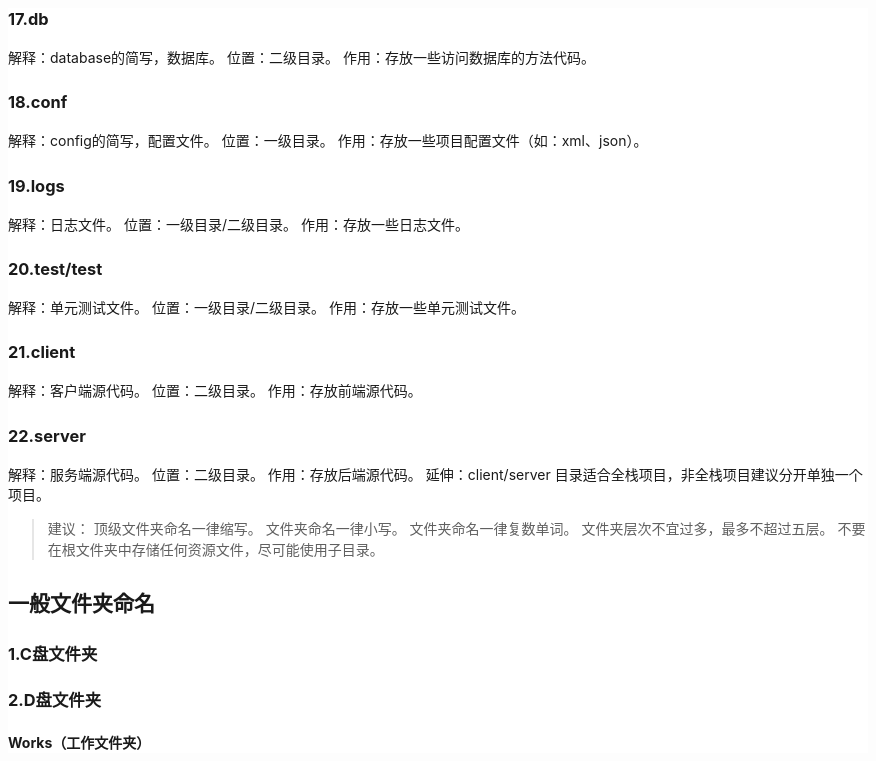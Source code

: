 ### 17.db

解释：database的简写，数据库。
位置：二级目录。
作用：存放一些访问数据库的方法代码。

### 18.conf

解释：config的简写，配置文件。
位置：一级目录。
作用：存放一些项目配置文件（如：xml、json）。

### 19.logs

解释：日志文件。
位置：一级目录/二级目录。
作用：存放一些日志文件。

### 20.test/__test__

解释：单元测试文件。
位置：一级目录/二级目录。
作用：存放一些单元测试文件。

### 21.client

解释：客户端源代码。
位置：二级目录。
作用：存放前端源代码。

### 22.server

解释：服务端源代码。
位置：二级目录。
作用：存放后端源代码。
延伸：client/server 目录适合全栈项目，非全栈项目建议分开单独一个项目。

>建议：
顶级文件夹命名一律缩写。
文件夹命名一律小写。
文件夹命名一律复数单词。
文件夹层次不宜过多，最多不超过五层。
不要在根文件夹中存储任何资源文件，尽可能使用子目录。

## 一般文件夹命名

### 1.C盘文件夹

### 2.D盘文件夹

#### Works（工作文件夹）
